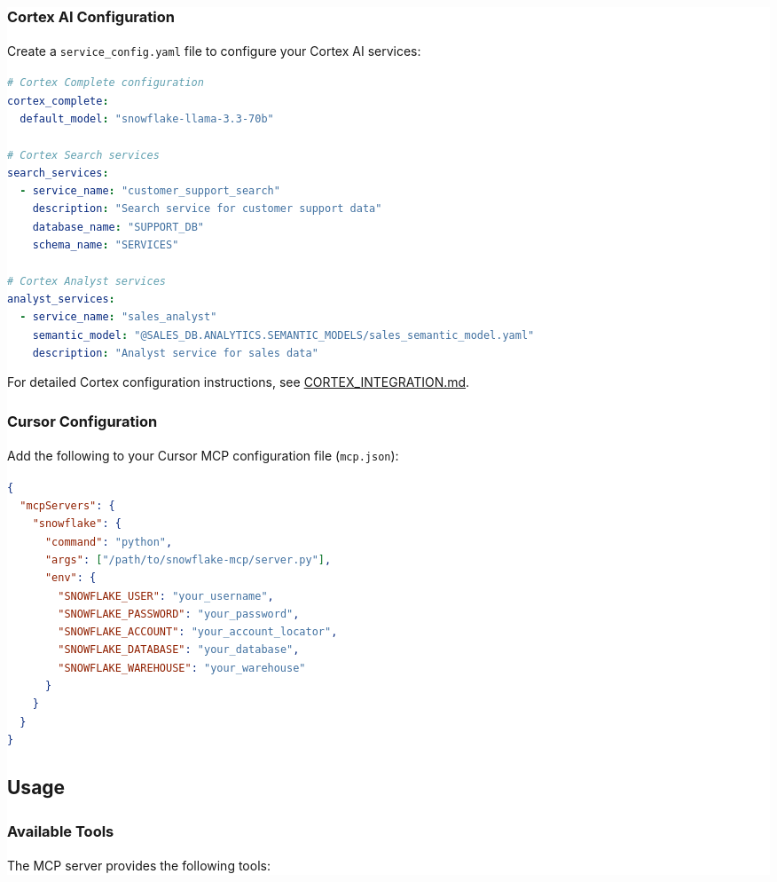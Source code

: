 ### Cortex AI Configuration

Create a `service_config.yaml` file to configure your Cortex AI services:

```yaml
# Cortex Complete configuration
cortex_complete:
  default_model: "snowflake-llama-3.3-70b"

# Cortex Search services
search_services:
  - service_name: "customer_support_search"
    description: "Search service for customer support data"
    database_name: "SUPPORT_DB"
    schema_name: "SERVICES"

# Cortex Analyst services
analyst_services:
  - service_name: "sales_analyst"
    semantic_model: "@SALES_DB.ANALYTICS.SEMANTIC_MODELS/sales_semantic_model.yaml"
    description: "Analyst service for sales data"
```

For detailed Cortex configuration instructions, see [CORTEX_INTEGRATION.md](CORTEX_INTEGRATION.md).

### Cursor Configuration

Add the following to your Cursor MCP configuration file (`mcp.json`):

```json
{
  "mcpServers": {
    "snowflake": {
      "command": "python",
      "args": ["/path/to/snowflake-mcp/server.py"],
      "env": {
        "SNOWFLAKE_USER": "your_username",
        "SNOWFLAKE_PASSWORD": "your_password",
        "SNOWFLAKE_ACCOUNT": "your_account_locator",
        "SNOWFLAKE_DATABASE": "your_database",
        "SNOWFLAKE_WAREHOUSE": "your_warehouse"
      }
    }
  }
}
```

## Usage

### Available Tools

The MCP server provides the following tools:
